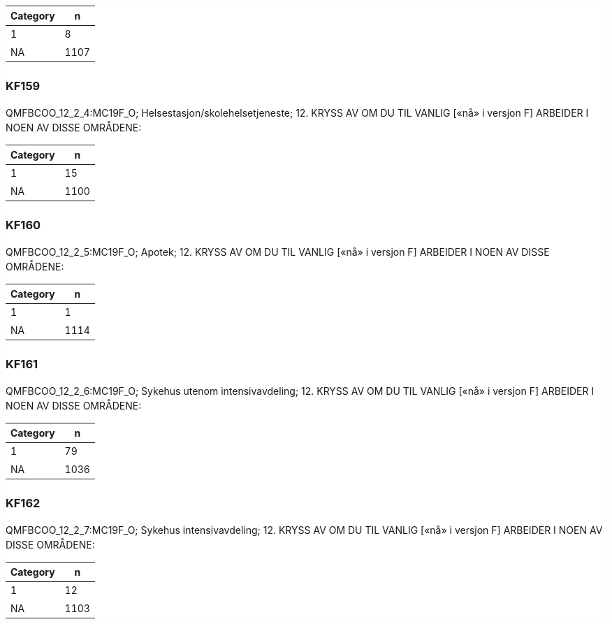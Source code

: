 
| Category | n |
| -------- | - |
| 1 | 8 |
| NA | 1107 |


### KF159
QMFBCOO_12_2_4:MC19F_O; Helsestasjon/skolehelsetjeneste; 12. KRYSS AV OM DU TIL VANLIG [«nå» i versjon F] ARBEIDER I NOEN AV DISSE OMRÅDENE:


| Category | n |
| -------- | - |
| 1 | 15 |
| NA | 1100 |


### KF160
QMFBCOO_12_2_5:MC19F_O; Apotek; 12. KRYSS AV OM DU TIL VANLIG [«nå» i versjon F] ARBEIDER I NOEN AV DISSE OMRÅDENE:


| Category | n |
| -------- | - |
| 1 | 1 |
| NA | 1114 |


### KF161
QMFBCOO_12_2_6:MC19F_O; Sykehus utenom intensivavdeling; 12. KRYSS AV OM DU TIL VANLIG [«nå» i versjon F] ARBEIDER I NOEN AV DISSE OMRÅDENE:


| Category | n |
| -------- | - |
| 1 | 79 |
| NA | 1036 |


### KF162
QMFBCOO_12_2_7:MC19F_O; Sykehus intensivavdeling; 12. KRYSS AV OM DU TIL VANLIG [«nå» i versjon F] ARBEIDER I NOEN AV DISSE OMRÅDENE:


| Category | n |
| -------- | - |
| 1 | 12 |
| NA | 1103 |
